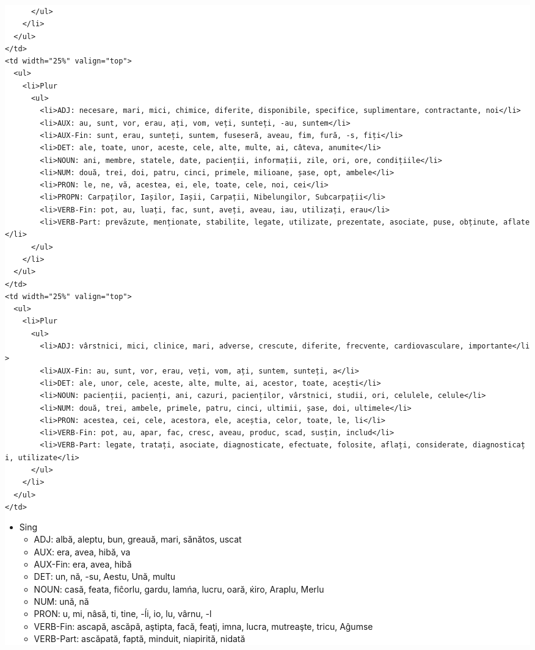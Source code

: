           </ul>
        </li>
      </ul>
    </td>
    <td width="25%" valign="top">
      <ul>
        <li>Plur
          <ul>
            <li>ADJ: necesare, mari, mici, chimice, diferite, disponibile, specifice, suplimentare, contractante, noi</li>
            <li>AUX: au, sunt, vor, erau, ați, vom, veți, sunteți, -au, suntem</li>
            <li>AUX-Fin: sunt, erau, sunteți, suntem, fuseseră, aveau, fim, fură, -s, fiți</li>
            <li>DET: ale, toate, unor, aceste, cele, alte, multe, ai, câteva, anumite</li>
            <li>NOUN: ani, membre, statele, date, pacienții, informații, zile, ori, ore, condițiile</li>
            <li>NUM: două, trei, doi, patru, cinci, primele, milioane, șase, opt, ambele</li>
            <li>PRON: le, ne, vă, acestea, ei, ele, toate, cele, noi, cei</li>
            <li>PROPN: Carpaților, Iașilor, Iașii, Carpații, Nibelungilor, Subcarpații</li>
            <li>VERB-Fin: pot, au, luați, fac, sunt, aveți, aveau, iau, utilizați, erau</li>
            <li>VERB-Part: prevăzute, menționate, stabilite, legate, utilizate, prezentate, asociate, puse, obținute, aflate</li>
          </ul>
        </li>
      </ul>
    </td>
    <td width="25%" valign="top">
      <ul>
        <li>Plur
          <ul>
            <li>ADJ: vârstnici, mici, clinice, mari, adverse, crescute, diferite, frecvente, cardiovasculare, importante</li>
            <li>AUX-Fin: au, sunt, vor, erau, veți, vom, ați, suntem, sunteți, a</li>
            <li>DET: ale, unor, cele, aceste, alte, multe, ai, acestor, toate, acești</li>
            <li>NOUN: pacienții, pacienți, ani, cazuri, pacienților, vârstnici, studii, ori, celulele, celule</li>
            <li>NUM: două, trei, ambele, primele, patru, cinci, ultimii, șase, doi, ultimele</li>
            <li>PRON: acestea, cei, cele, acestora, ele, aceștia, celor, toate, le, li</li>
            <li>VERB-Fin: pot, au, apar, fac, cresc, aveau, produc, scad, susțin, includ</li>
            <li>VERB-Part: legate, tratați, asociate, diagnosticate, efectuate, folosite, aflați, considerate, diagnosticați, utilizate</li>
          </ul>
        </li>
      </ul>
    </td>
  </tr>
  <tr>
    <td width="25%" valign="top">
      <ul>
        <li>Sing
          <ul>
            <li>ADJ: albă, aleptu, bun, greauă, mari, sănătos, uscat</li>
            <li>AUX: era, avea, hibă, va</li>
            <li>AUX-Fin: era, avea, hibă</li>
            <li>DET: un, nă, -su, Aestu, Ună, multu</li>
            <li>NOUN: casă, feata, fiĉorlu, gardu, lamńa, lucru, oară, ќiro, Araplu, Merlu</li>
            <li>NUM: ună, nă</li>
            <li>PRON: u, mi, nâsă, ti, tine, -ĺi, io, lu, vârnu, -l</li>
            <li>VERB-Fin: ascapă, ascăpă, aştipta, facă, feaţi, imna, lucra, mutreaşte, tricu, Aĝumse</li>
            <li>VERB-Part: ascăpată, faptă, minduit, niapirită, nidată</li>
          </ul>
        </li>
      </ul>
    </td>
    <td width="25%" valign="top">
      <ul>